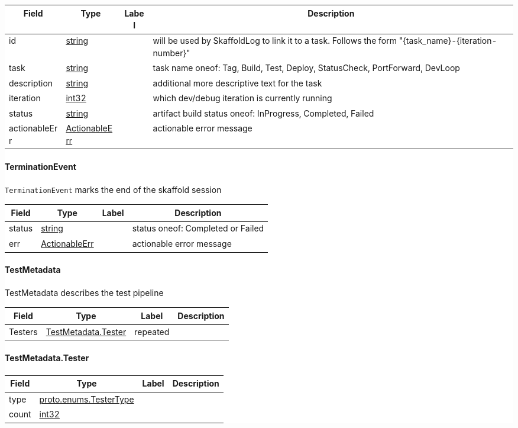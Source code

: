 | Field | Type | Label | Description |
| ----- | ---- | ----- | ----------- |
| id | [string](#string) |  | will be used by SkaffoldLog to link it to a task. Follows the form "{task_name}-{iteration-number}" |
| task | [string](#string) |  | task name oneof: Tag, Build, Test, Deploy, StatusCheck, PortForward, DevLoop |
| description | [string](#string) |  | additional more descriptive text for the task |
| iteration | [int32](#int32) |  | which dev/debug iteration is currently running |
| status | [string](#string) |  | artifact build status oneof: InProgress, Completed, Failed |
| actionableErr | [ActionableErr](#proto.v2.ActionableErr) |  | actionable error message |







<a name="proto.v2.TerminationEvent"></a>
#### TerminationEvent
`TerminationEvent` marks the end of the skaffold session


| Field | Type | Label | Description |
| ----- | ---- | ----- | ----------- |
| status | [string](#string) |  | status oneof: Completed or Failed |
| err | [ActionableErr](#proto.v2.ActionableErr) |  | actionable error message |







<a name="proto.v2.TestMetadata"></a>
#### TestMetadata
TestMetadata describes the test pipeline


| Field | Type | Label | Description |
| ----- | ---- | ----- | ----------- |
| Testers | [TestMetadata.Tester](#proto.v2.TestMetadata.Tester) | repeated |  |







<a name="proto.v2.TestMetadata.Tester"></a>
#### TestMetadata.Tester



| Field | Type | Label | Description |
| ----- | ---- | ----- | ----------- |
| type | [proto.enums.TesterType](#proto.enums.TesterType) |  |  |
| count | [int32](#int32) |  |  |
